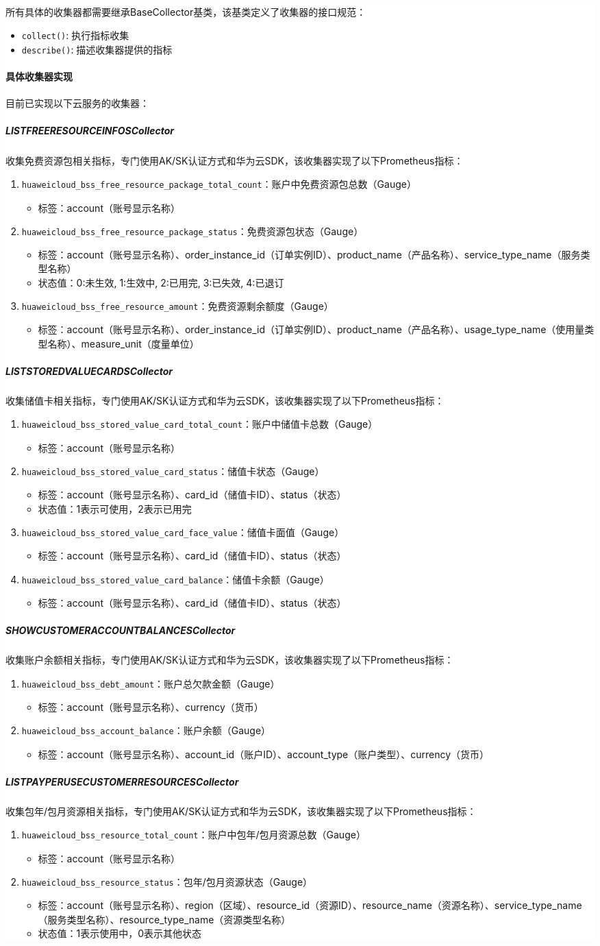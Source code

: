 所有具体的收集器都需要继承BaseCollector基类，该基类定义了收集器的接口规范：
- `collect()`: 执行指标收集
- `describe()`: 描述收集器提供的指标

#### 具体收集器实现

目前已实现以下云服务的收集器：

##### LISTFREERESOURCEINFOSCollector

收集免费资源包相关指标，专门使用AK/SK认证方式和华为云SDK，该收集器实现了以下Prometheus指标：

1. `huaweicloud_bss_free_resource_package_total_count`：账户中免费资源包总数（Gauge）
   - 标签：account（账号显示名称）

2. `huaweicloud_bss_free_resource_package_status`：免费资源包状态（Gauge）
   - 标签：account（账号显示名称）、order_instance_id（订单实例ID）、product_name（产品名称）、service_type_name（服务类型名称）
   - 状态值：0:未生效, 1:生效中, 2:已用完, 3:已失效, 4:已退订

3. `huaweicloud_bss_free_resource_amount`：免费资源剩余额度（Gauge）
   - 标签：account（账号显示名称）、order_instance_id（订单实例ID）、product_name（产品名称）、usage_type_name（使用量类型名称）、measure_unit（度量单位）

##### LISTSTOREDVALUECARDSCollector

收集储值卡相关指标，专门使用AK/SK认证方式和华为云SDK，该收集器实现了以下Prometheus指标：

1. `huaweicloud_bss_stored_value_card_total_count`：账户中储值卡总数（Gauge）
   - 标签：account（账号显示名称）

2. `huaweicloud_bss_stored_value_card_status`：储值卡状态（Gauge）
   - 标签：account（账号显示名称）、card_id（储值卡ID）、status（状态）
   - 状态值：1表示可使用，2表示已用完

3. `huaweicloud_bss_stored_value_card_face_value`：储值卡面值（Gauge）
   - 标签：account（账号显示名称）、card_id（储值卡ID）、status（状态）

4. `huaweicloud_bss_stored_value_card_balance`：储值卡余额（Gauge）
   - 标签：account（账号显示名称）、card_id（储值卡ID）、status（状态）

##### SHOWCUSTOMERACCOUNTBALANCESCollector

收集账户余额相关指标，专门使用AK/SK认证方式和华为云SDK，该收集器实现了以下Prometheus指标：

1. `huaweicloud_bss_debt_amount`：账户总欠款金额（Gauge）
   - 标签：account（账号显示名称）、currency（货币）

2. `huaweicloud_bss_account_balance`：账户余额（Gauge）
   - 标签：account（账号显示名称）、account_id（账户ID）、account_type（账户类型）、currency（货币）

##### LISTPAYPERUSECUSTOMERRESOURCESCollector

收集包年/包月资源相关指标，专门使用AK/SK认证方式和华为云SDK，该收集器实现了以下Prometheus指标：

1. `huaweicloud_bss_resource_total_count`：账户中包年/包月资源总数（Gauge）
   - 标签：account（账号显示名称）

2. `huaweicloud_bss_resource_status`：包年/包月资源状态（Gauge）
   - 标签：account（账号显示名称）、region（区域）、resource_id（资源ID）、resource_name（资源名称）、service_type_name（服务类型名称）、resource_type_name（资源类型名称）
   - 状态值：1表示使用中，0表示其他状态
